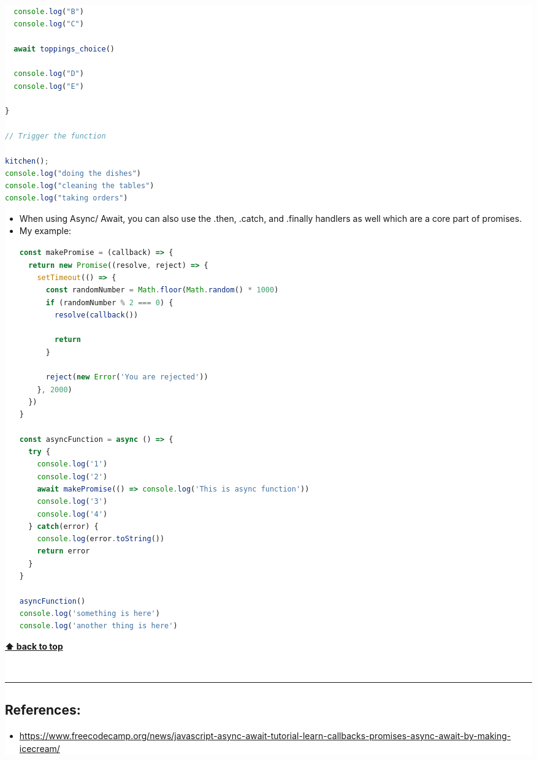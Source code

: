   ```javascript
    console.log("B")
    console.log("C")
    
    await toppings_choice()
    
    console.log("D")
    console.log("E")

  }

  // Trigger the function

  kitchen();
  console.log("doing the dishes")
  console.log("cleaning the tables")
  console.log("taking orders")
  ```
- When using Async/ Await, you can also use the .then, .catch, and .finally  handlers as well which are a core part of promises.
- My example:
  ```javascript
  const makePromise = (callback) => {
    return new Promise((resolve, reject) => {
      setTimeout(() => {
        const randomNumber = Math.floor(Math.random() * 1000)
        if (randomNumber % 2 === 0) {
          resolve(callback())

          return
        }

        reject(new Error('You are rejected'))
      }, 2000)
    })
  }

  const asyncFunction = async () => {
    try {
      console.log('1')
      console.log('2')
      await makePromise(() => console.log('This is async function'))
      console.log('3')
      console.log('4')
    } catch(error) {
      console.log(error.toString())
      return error
    }
  }

  asyncFunction()
  console.log('something is here')
  console.log('another thing is here')
  ```



**[⬆ back to top](#list-of-contents)**

</br>

---

## References:
- https://www.freecodecamp.org/news/javascript-async-await-tutorial-learn-callbacks-promises-async-await-by-making-icecream/